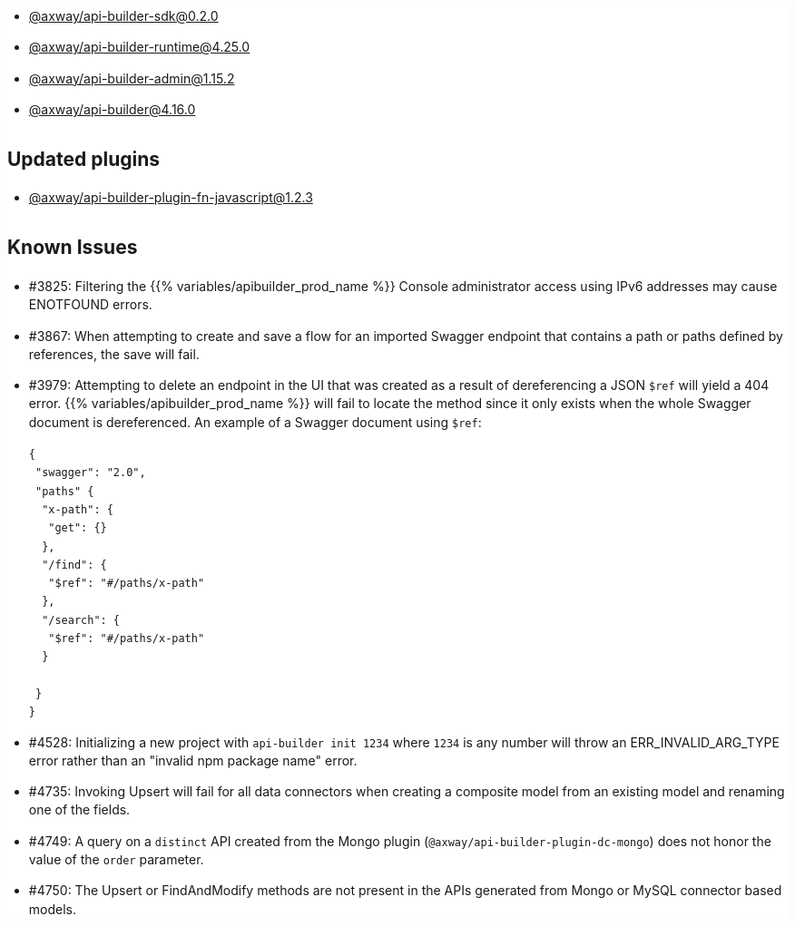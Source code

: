* [@axway/api-builder-sdk@0.2.0](https://www.npmjs.com/package/@axway/api-builder-sdk/v/0.2.0)

* [@axway/api-builder-runtime@4.25.0](https://www.npmjs.com/package/@axway/api-builder-runtime/v/4.25.0)

* [@axway/api-builder-admin@1.15.2](https://www.npmjs.com/package/@axway/api-builder-admin/v/1.15.2)

* [@axway/api-builder@4.16.0](https://www.npmjs.com/package/@axway/api-builder/v/4.16.0)

## Updated plugins

* [@axway/api-builder-plugin-fn-javascript@1.2.3](https://www.npmjs.com/package/@axway/api-builder-plugin-fn-javascript/v/1.2.3)

## Known Issues

* #3825: Filtering the {{% variables/apibuilder_prod_name %}} Console administrator access using IPv6 addresses may cause ENOTFOUND errors.

* #3867: When attempting to create and save a flow for an imported Swagger endpoint that contains a path or paths defined by references, the save will fail.

* #3979: Attempting to delete an endpoint in the UI that was created as a result of dereferencing a JSON `$ref` will yield a 404 error. {{% variables/apibuilder_prod_name %}} will fail to locate the method since it only exists when the whole Swagger document is dereferenced. An example of a Swagger document using `$ref`:

    ```
    {
     "swagger": "2.0",
     "paths" {
      "x-path": {
       "get": {}
      },
      "/find": {
       "$ref": "#/paths/x-path"
      },
      "/search": {
       "$ref": "#/paths/x-path"
      }

     }
    }
    ```

* #4528: Initializing a new project with `api-builder init 1234` where `1234` is any number will throw an ERR_INVALID_ARG_TYPE error rather than an "invalid npm package name" error.

* #4735: Invoking Upsert will fail for all data connectors when creating a composite model from an existing model and renaming one of the fields.

* #4749: A query on a `distinct` API created from the Mongo plugin (`@axway/api-builder-plugin-dc-mongo`) does not honor the value of the `order` parameter.

* #4750: The Upsert or FindAndModify methods are not present in the APIs generated from Mongo or MySQL connector based models.
